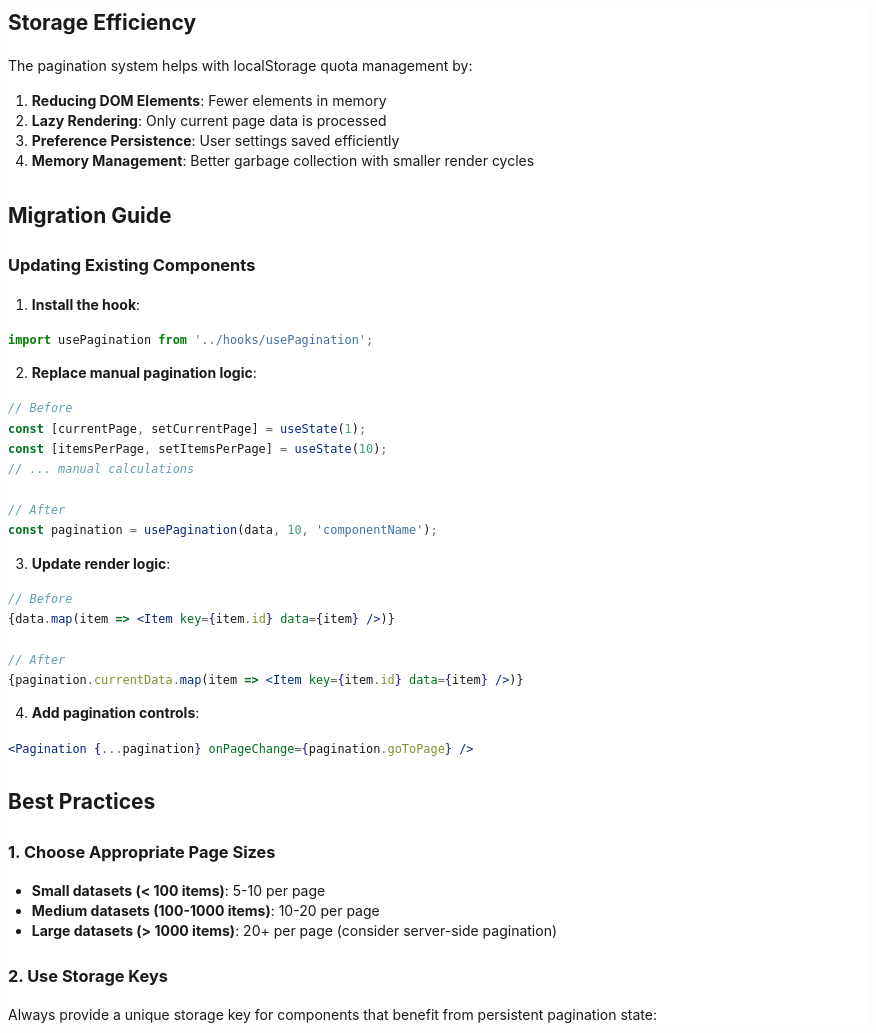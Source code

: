 ## Storage Efficiency

The pagination system helps with localStorage quota management by:

1. **Reducing DOM Elements**: Fewer elements in memory
2. **Lazy Rendering**: Only current page data is processed
3. **Preference Persistence**: User settings saved efficiently
4. **Memory Management**: Better garbage collection with smaller render cycles

## Migration Guide

### Updating Existing Components

1. **Install the hook**:
```jsx
import usePagination from '../hooks/usePagination';
```

2. **Replace manual pagination logic**:
```jsx
// Before
const [currentPage, setCurrentPage] = useState(1);
const [itemsPerPage, setItemsPerPage] = useState(10);
// ... manual calculations

// After
const pagination = usePagination(data, 10, 'componentName');
```

3. **Update render logic**:
```jsx
// Before
{data.map(item => <Item key={item.id} data={item} />)}

// After
{pagination.currentData.map(item => <Item key={item.id} data={item} />)}
```

4. **Add pagination controls**:
```jsx
<Pagination {...pagination} onPageChange={pagination.goToPage} />
```

## Best Practices

### 1. Choose Appropriate Page Sizes
- **Small datasets (< 100 items)**: 5-10 per page
- **Medium datasets (100-1000 items)**: 10-20 per page
- **Large datasets (> 1000 items)**: 20+ per page (consider server-side pagination)

### 2. Use Storage Keys
Always provide a unique storage key for components that benefit from persistent pagination state:
